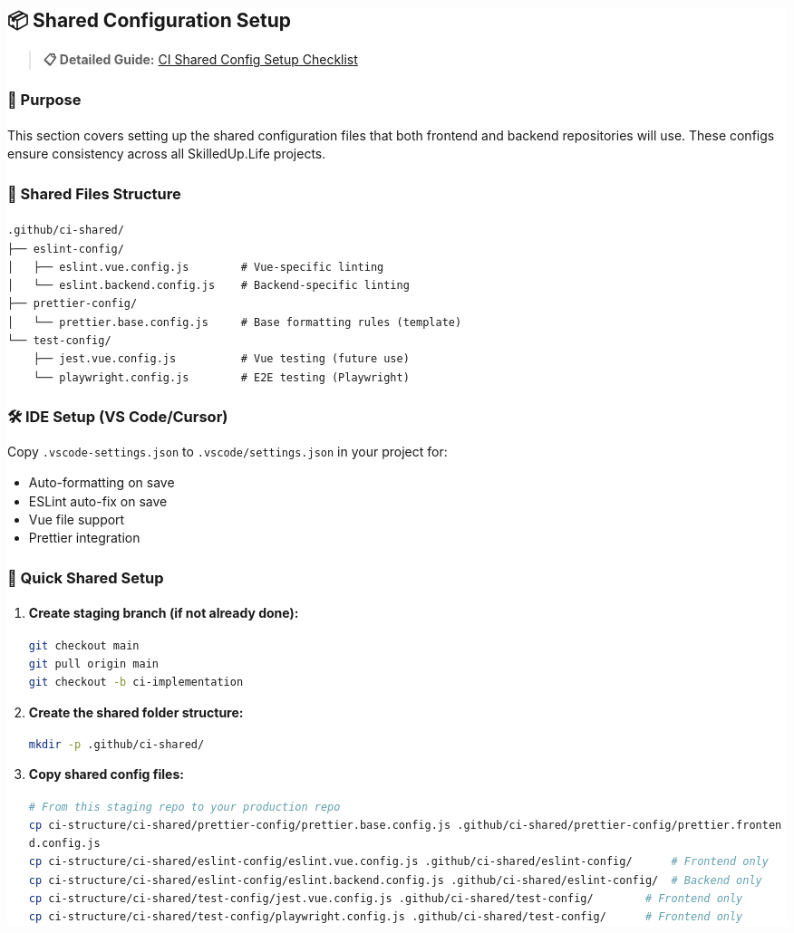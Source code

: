 
## 📦 Shared Configuration Setup

> **📋 Detailed Guide:** [CI Shared Config Setup Checklist](./ci-shared/ci_shared_setup_checklist.md)

### 🎯 Purpose
This section covers setting up the shared configuration files that both frontend and backend repositories will use. These configs ensure consistency across all SkilledUp.Life projects.

### 📁 Shared Files Structure
```
.github/ci-shared/
├── eslint-config/
│   ├── eslint.vue.config.js        # Vue-specific linting
│   └── eslint.backend.config.js    # Backend-specific linting
├── prettier-config/
│   └── prettier.base.config.js     # Base formatting rules (template)
└── test-config/
    ├── jest.vue.config.js          # Vue testing (future use)
    └── playwright.config.js        # E2E testing (Playwright)
```

### 🛠️ IDE Setup (VS Code/Cursor)
Copy `.vscode-settings.json` to `.vscode/settings.json` in your project for:
- Auto-formatting on save
- ESLint auto-fix on save
- Vue file support
- Prettier integration

### 🚀 Quick Shared Setup

1. **Create staging branch (if not already done):**
   ```bash
   git checkout main
   git pull origin main
   git checkout -b ci-implementation
   ```

2. **Create the shared folder structure:**
   ```bash
   mkdir -p .github/ci-shared/
   ```

3. **Copy shared config files:**
   ```bash
   # From this staging repo to your production repo
   cp ci-structure/ci-shared/prettier-config/prettier.base.config.js .github/ci-shared/prettier-config/prettier.frontend.config.js
   cp ci-structure/ci-shared/eslint-config/eslint.vue.config.js .github/ci-shared/eslint-config/      # Frontend only
   cp ci-structure/ci-shared/eslint-config/eslint.backend.config.js .github/ci-shared/eslint-config/  # Backend only
   cp ci-structure/ci-shared/test-config/jest.vue.config.js .github/ci-shared/test-config/        # Frontend only
   cp ci-structure/ci-shared/test-config/playwright.config.js .github/ci-shared/test-config/      # Frontend only
   ```
